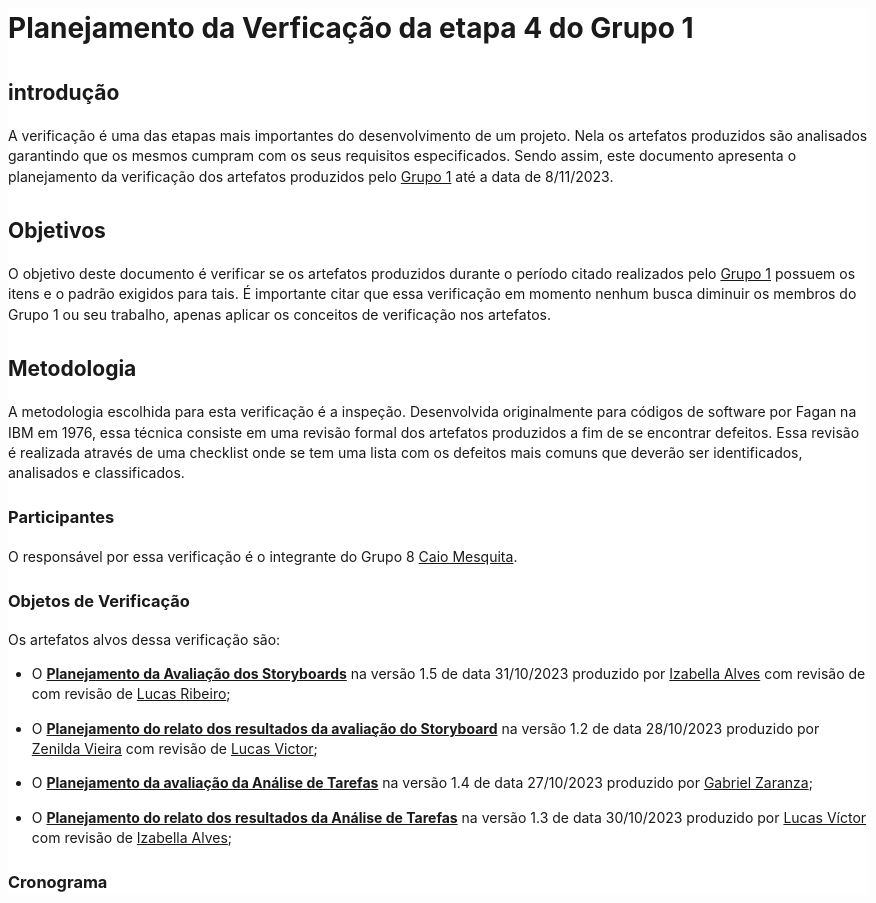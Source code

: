 # Planejamento da Verficação da etapa 4 do Grupo 1

## introdução
A verificação é uma das etapas mais importantes do desenvolvimento de um projeto. Nela os artefatos produzidos são analisados garantindo que os mesmos cumpram com os seus requisitos especificados. Sendo assim, este documento apresenta o planejamento da verificação dos artefatos produzidos pelo [Grupo 1](https://interacao-humano-computador.github.io/2023.2-NotaLegal/) até a data de 8/11/2023.

## Objetivos

O objetivo deste documento é verificar se os artefatos produzidos durante o período citado realizados pelo [Grupo 1](https://interacao-humano-computador.github.io/2023.2-NotaLegal/) possuem os itens e o padrão exigidos para tais. É importante citar que essa verificação em momento nenhum busca diminuir os membros do Grupo 1 ou seu trabalho, apenas aplicar os conceitos de verificação nos artefatos.

## Metodologia

A metodologia escolhida para esta verificação é a inspeção. Desenvolvida originalmente para códigos de software por Fagan na IBM em 1976, essa técnica consiste em uma revisão formal dos artefatos produzidos a fim de se encontrar defeitos. Essa revisão é realizada através de uma checklist onde se tem uma lista com os defeitos mais comuns que deverão ser identificados, analisados e classificados.

### Participantes

O responsável por essa verificação é o integrante do Grupo 8 [Caio Mesquita](https://github.com/Caiomesvie).

### Objetos de Verificação

Os artefatos alvos dessa verificação são:

- O [**Planejamento da Avaliação dos Storyboards**](https://interacao-humano-computador.github.io/2023.2-NotaLegal/design-avaliacao-desenvolvimento/planejamento-avaliacao-storyboard/) na versão 1.5 de data 31/10/2023 produzido por [Izabella Alves](https://github.com/izabellaalves) com revisão de com revisão de [Lucas Ribeiro](https://github.com/lucassouzs);

- O [**Planejamento do relato dos resultados da avaliação do Storyboard**](https://interacao-humano-computador.github.io/2023.2-NotaLegal/design-avaliacao-desenvolvimento/planejamento-relato_storyboard/) na versão 1.2 de data 28/10/2023 produzido por [Zenilda Vieira](https://github.com/zenildavieira) com revisão de [Lucas Victor](https://github.com/Lucas13032003);

- O [**Planejamento da avaliação da Análise de Tarefas**](https://interacao-humano-computador.github.io/2023.2-NotaLegal/design-avaliacao-desenvolvimento/planejamento_analise_tarefas/) na versão 1.4 de data 27/10/2023 produzido por [Gabriel Zaranza](https://github.com/GZaranza);

- O [**Planejamento do relato dos resultados da Análise de Tarefas**](https://interacao-humano-computador.github.io/2023.2-NotaLegal/analise%20de%20requisitos/cenarios/) na versão 1.3 de data 30/10/2023 produzido por [Lucas Víctor](https://github.com/lucas13032003) com revisão de [Izabella Alves](https://github.com/izabellaalves);

### Cronograma
